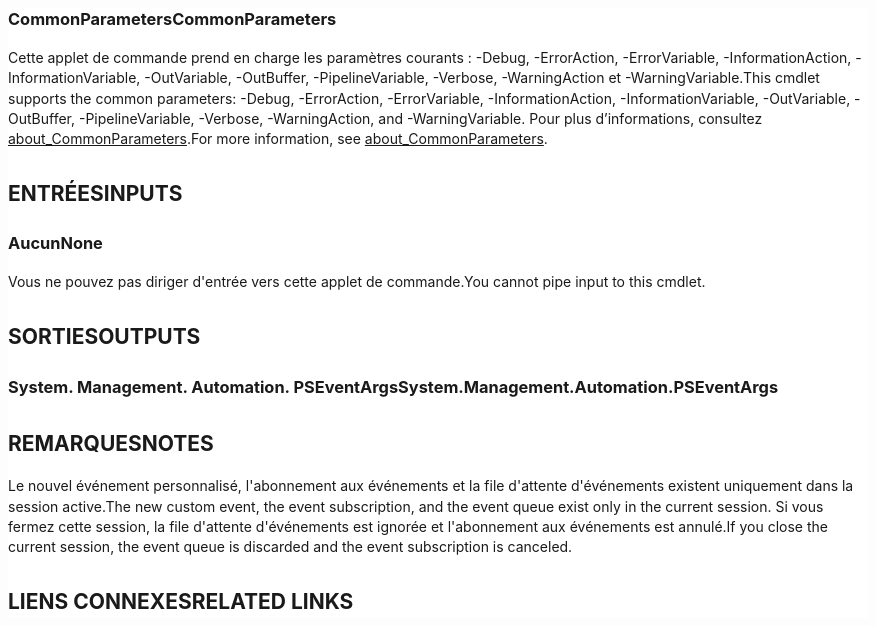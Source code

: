 ### <span data-ttu-id="a39fe-137">CommonParameters</span><span class="sxs-lookup"><span data-stu-id="a39fe-137">CommonParameters</span></span>

<span data-ttu-id="a39fe-138">Cette applet de commande prend en charge les paramètres courants : -Debug, -ErrorAction, -ErrorVariable, -InformationAction, -InformationVariable, -OutVariable, -OutBuffer, -PipelineVariable, -Verbose, -WarningAction et -WarningVariable.</span><span class="sxs-lookup"><span data-stu-id="a39fe-138">This cmdlet supports the common parameters: -Debug, -ErrorAction, -ErrorVariable, -InformationAction, -InformationVariable, -OutVariable, -OutBuffer, -PipelineVariable, -Verbose, -WarningAction, and -WarningVariable.</span></span> <span data-ttu-id="a39fe-139">Pour plus d’informations, consultez [about_CommonParameters](https://go.microsoft.com/fwlink/?LinkID=113216).</span><span class="sxs-lookup"><span data-stu-id="a39fe-139">For more information, see [about_CommonParameters](https://go.microsoft.com/fwlink/?LinkID=113216).</span></span>

## <span data-ttu-id="a39fe-140">ENTRÉES</span><span class="sxs-lookup"><span data-stu-id="a39fe-140">INPUTS</span></span>

### <span data-ttu-id="a39fe-141">Aucun</span><span class="sxs-lookup"><span data-stu-id="a39fe-141">None</span></span>

<span data-ttu-id="a39fe-142">Vous ne pouvez pas diriger d'entrée vers cette applet de commande.</span><span class="sxs-lookup"><span data-stu-id="a39fe-142">You cannot pipe input to this cmdlet.</span></span>

## <span data-ttu-id="a39fe-143">SORTIES</span><span class="sxs-lookup"><span data-stu-id="a39fe-143">OUTPUTS</span></span>

### <span data-ttu-id="a39fe-144">System. Management. Automation. PSEventArgs</span><span class="sxs-lookup"><span data-stu-id="a39fe-144">System.Management.Automation.PSEventArgs</span></span>

## <span data-ttu-id="a39fe-145">REMARQUES</span><span class="sxs-lookup"><span data-stu-id="a39fe-145">NOTES</span></span>

<span data-ttu-id="a39fe-146">Le nouvel événement personnalisé, l'abonnement aux événements et la file d'attente d'événements existent uniquement dans la session active.</span><span class="sxs-lookup"><span data-stu-id="a39fe-146">The new custom event, the event subscription, and the event queue exist only in the current session.</span></span>
<span data-ttu-id="a39fe-147">Si vous fermez cette session, la file d'attente d'événements est ignorée et l'abonnement aux événements est annulé.</span><span class="sxs-lookup"><span data-stu-id="a39fe-147">If you close the current session, the event queue is discarded and the event subscription is canceled.</span></span>

## <span data-ttu-id="a39fe-148">LIENS CONNEXES</span><span class="sxs-lookup"><span data-stu-id="a39fe-148">RELATED LINKS</span></span>
